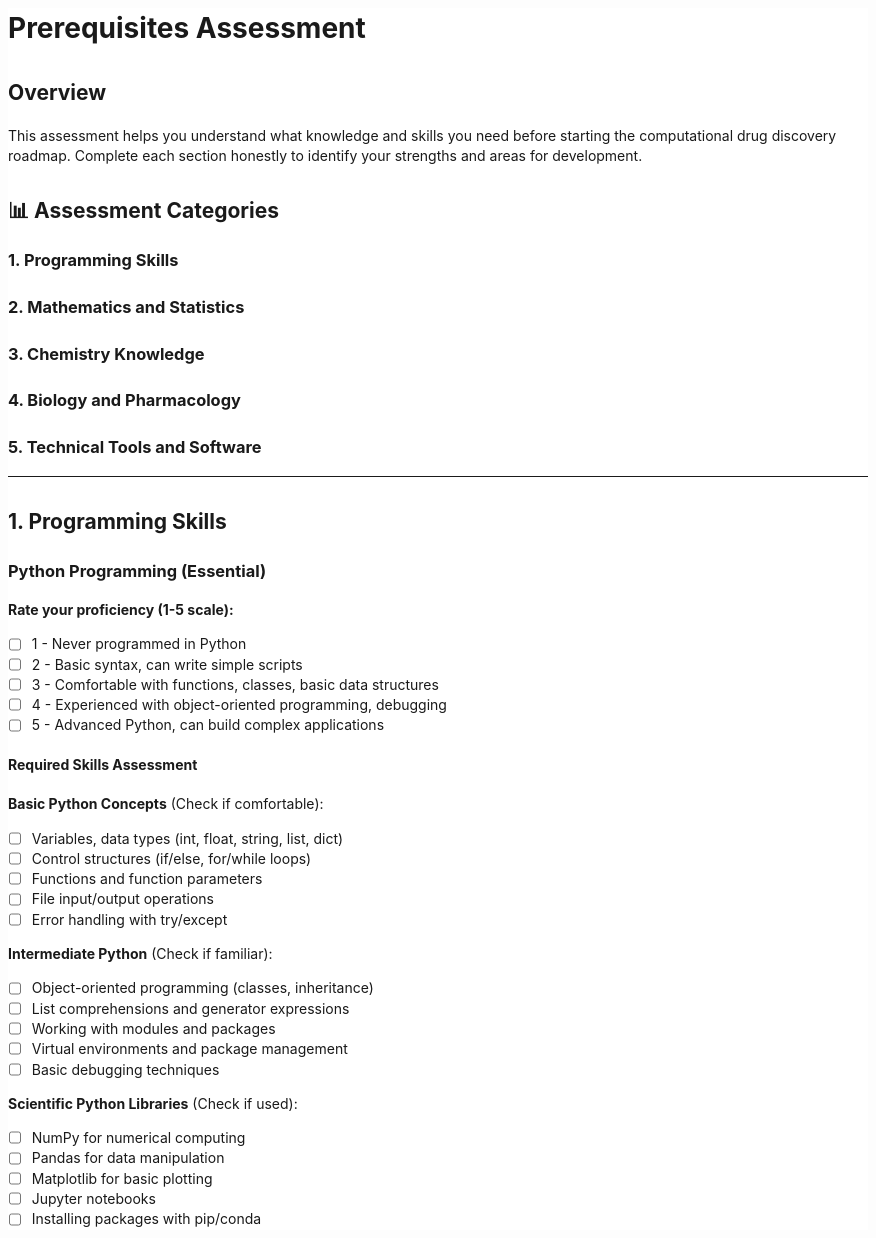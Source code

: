 # Prerequisites Assessment

## Overview

This assessment helps you understand what knowledge and skills you need before starting the computational drug discovery roadmap. Complete each section honestly to identify your strengths and areas for development.

## 📊 Assessment Categories

### 1. Programming Skills
### 2. Mathematics and Statistics
### 3. Chemistry Knowledge
### 4. Biology and Pharmacology
### 5. Technical Tools and Software

---

## 1. Programming Skills

### Python Programming (Essential)

**Rate your proficiency (1-5 scale):**
- [ ] 1 - Never programmed in Python
- [ ] 2 - Basic syntax, can write simple scripts
- [ ] 3 - Comfortable with functions, classes, basic data structures
- [ ] 4 - Experienced with object-oriented programming, debugging
- [ ] 5 - Advanced Python, can build complex applications

#### Required Skills Assessment

**Basic Python Concepts** (Check if comfortable):
- [ ] Variables, data types (int, float, string, list, dict)
- [ ] Control structures (if/else, for/while loops)
- [ ] Functions and function parameters
- [ ] File input/output operations
- [ ] Error handling with try/except

**Intermediate Python** (Check if familiar):
- [ ] Object-oriented programming (classes, inheritance)
- [ ] List comprehensions and generator expressions
- [ ] Working with modules and packages
- [ ] Virtual environments and package management
- [ ] Basic debugging techniques

**Scientific Python Libraries** (Check if used):
- [ ] NumPy for numerical computing
- [ ] Pandas for data manipulation
- [ ] Matplotlib for basic plotting
- [ ] Jupyter notebooks
- [ ] Installing packages with pip/conda
